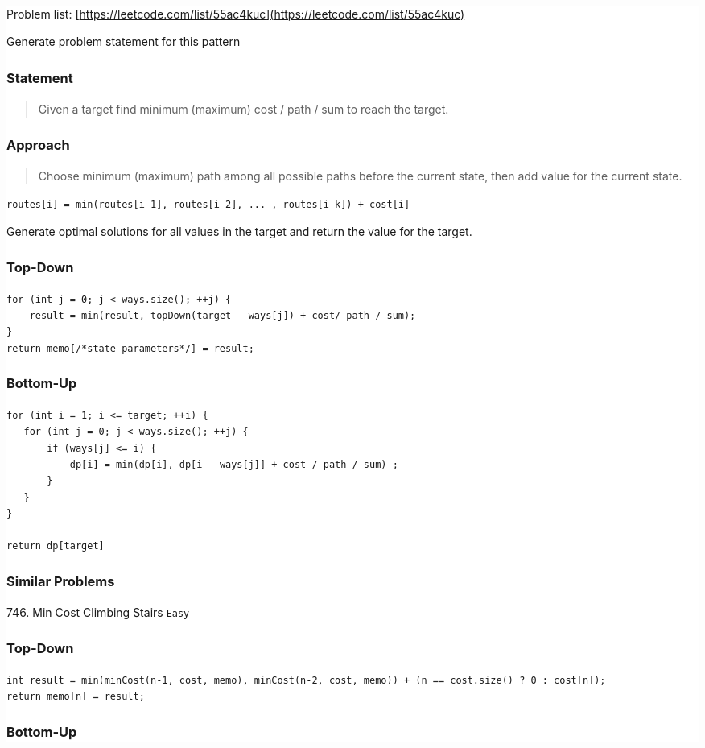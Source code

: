 
Problem list: [https://leetcode.com/list/55ac4kuc](https://leetcode.com/list/55ac4kuc)

Generate problem statement for this pattern

### Statement

> Given a target find minimum (maximum) cost / path / sum to reach the target.

### Approach

> Choose minimum (maximum) path among all possible paths before the current state, then add value for the current state.

```
routes[i] = min(routes[i-1], routes[i-2], ... , routes[i-k]) + cost[i]
```

Generate optimal solutions for all values in the target and return the value for the target.

### Top-Down

```
for (int j = 0; j < ways.size(); ++j) {
    result = min(result, topDown(target - ways[j]) + cost/ path / sum);
}
return memo[/*state parameters*/] = result;
```

### Bottom-Up

```
for (int i = 1; i <= target; ++i) {
   for (int j = 0; j < ways.size(); ++j) {
       if (ways[j] <= i) {
           dp[i] = min(dp[i], dp[i - ways[j]] + cost / path / sum) ;
       }
   }
}
 
return dp[target]
```

### Similar Problems

[746\. Min Cost Climbing Stairs](https://leetcode.com/problems/min-cost-climbing-stairs/) `Easy`

### Top-Down

```
int result = min(minCost(n-1, cost, memo), minCost(n-2, cost, memo)) + (n == cost.size() ? 0 : cost[n]);
return memo[n] = result;
```

### Bottom-Up
